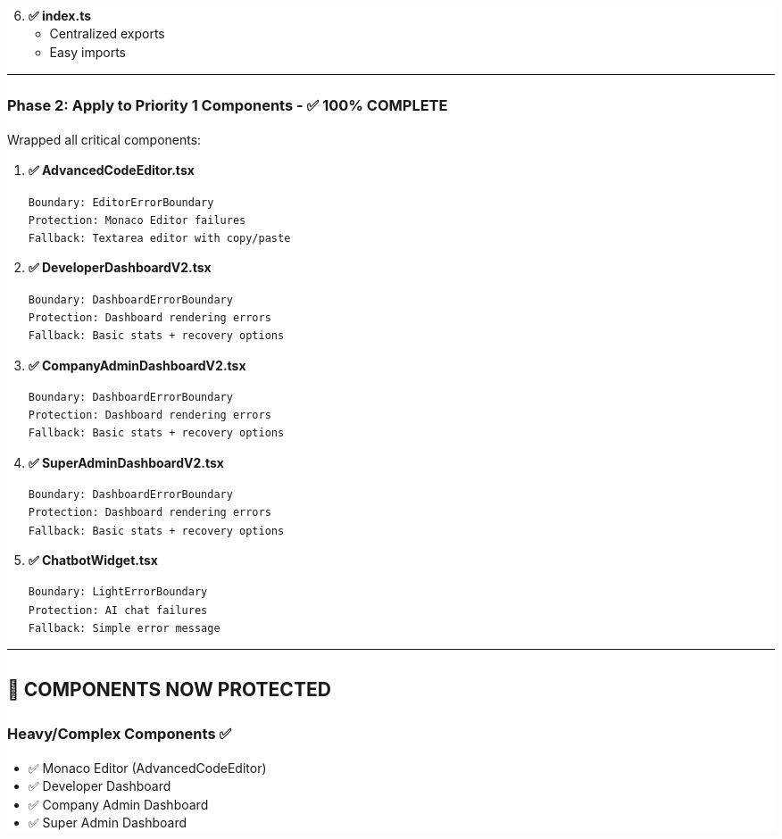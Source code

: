 6. **✅ index.ts**
   - Centralized exports
   - Easy imports

---

### **Phase 2: Apply to Priority 1 Components - ✅ 100% COMPLETE**

Wrapped all critical components:

1. **✅ AdvancedCodeEditor.tsx**
   ```
   Boundary: EditorErrorBoundary
   Protection: Monaco Editor failures
   Fallback: Textarea editor with copy/paste
   ```

2. **✅ DeveloperDashboardV2.tsx**
   ```
   Boundary: DashboardErrorBoundary
   Protection: Dashboard rendering errors
   Fallback: Basic stats + recovery options
   ```

3. **✅ CompanyAdminDashboardV2.tsx**
   ```
   Boundary: DashboardErrorBoundary
   Protection: Dashboard rendering errors
   Fallback: Basic stats + recovery options
   ```

4. **✅ SuperAdminDashboardV2.tsx**
   ```
   Boundary: DashboardErrorBoundary
   Protection: Dashboard rendering errors
   Fallback: Basic stats + recovery options
   ```

5. **✅ ChatbotWidget.tsx**
   ```
   Boundary: LightErrorBoundary
   Protection: AI chat failures
   Fallback: Simple error message
   ```

---

## 🎯 COMPONENTS NOW PROTECTED

### **Heavy/Complex Components** ✅
- ✅ Monaco Editor (AdvancedCodeEditor)
- ✅ Developer Dashboard
- ✅ Company Admin Dashboard
- ✅ Super Admin Dashboard
